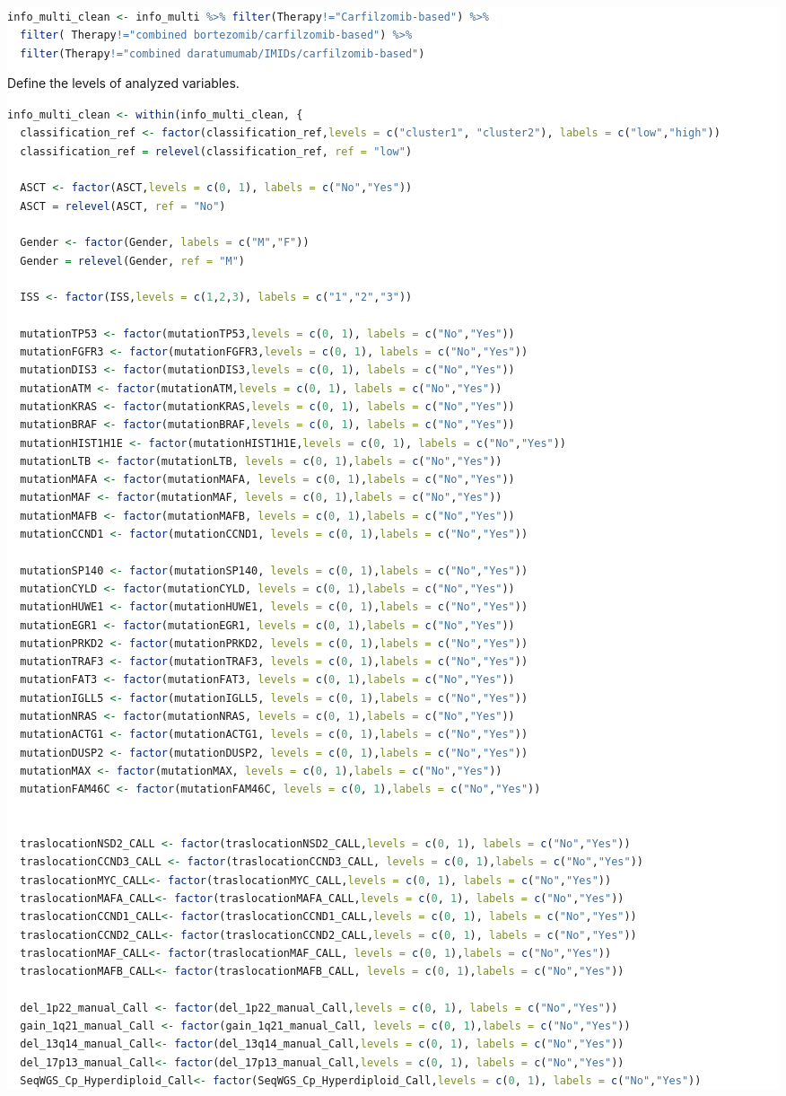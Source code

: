 ``` r
info_multi_clean <- info_multi %>% filter(Therapy!="Carfilzomib-based") %>% 
  filter( Therapy!="combined bortezomib/carfilzomib-based") %>% 
  filter(Therapy!="combined daratumumab/IMIDs/carfilzomib-based")
```

Define the levels of analyzed variables.

``` r
info_multi_clean <- within(info_multi_clean, {
  classification_ref <- factor(classification_ref,levels = c("cluster1", "cluster2"), labels = c("low","high"))
  classification_ref = relevel(classification_ref, ref = "low")
  
  ASCT <- factor(ASCT,levels = c(0, 1), labels = c("No","Yes"))
  ASCT = relevel(ASCT, ref = "No")
  
  Gender <- factor(Gender, labels = c("M","F"))
  Gender = relevel(Gender, ref = "M")
  
  ISS <- factor(ISS,levels = c(1,2,3), labels = c("1","2","3"))
  
  mutationTP53 <- factor(mutationTP53,levels = c(0, 1), labels = c("No","Yes"))
  mutationFGFR3 <- factor(mutationFGFR3,levels = c(0, 1), labels = c("No","Yes"))
  mutationDIS3 <- factor(mutationDIS3,levels = c(0, 1), labels = c("No","Yes"))
  mutationATM <- factor(mutationATM,levels = c(0, 1), labels = c("No","Yes"))
  mutationKRAS <- factor(mutationKRAS,levels = c(0, 1), labels = c("No","Yes"))
  mutationBRAF <- factor(mutationBRAF,levels = c(0, 1), labels = c("No","Yes"))
  mutationHIST1H1E <- factor(mutationHIST1H1E,levels = c(0, 1), labels = c("No","Yes"))
  mutationLTB <- factor(mutationLTB, levels = c(0, 1),labels = c("No","Yes"))
  mutationMAFA <- factor(mutationMAFA, levels = c(0, 1),labels = c("No","Yes"))
  mutationMAF <- factor(mutationMAF, levels = c(0, 1),labels = c("No","Yes"))
  mutationMAFB <- factor(mutationMAFB, levels = c(0, 1),labels = c("No","Yes"))
  mutationCCND1 <- factor(mutationCCND1, levels = c(0, 1),labels = c("No","Yes"))
  
  mutationSP140 <- factor(mutationSP140, levels = c(0, 1),labels = c("No","Yes"))
  mutationCYLD <- factor(mutationCYLD, levels = c(0, 1),labels = c("No","Yes"))
  mutationHUWE1 <- factor(mutationHUWE1, levels = c(0, 1),labels = c("No","Yes"))
  mutationEGR1 <- factor(mutationEGR1, levels = c(0, 1),labels = c("No","Yes"))
  mutationPRKD2 <- factor(mutationPRKD2, levels = c(0, 1),labels = c("No","Yes"))
  mutationTRAF3 <- factor(mutationTRAF3, levels = c(0, 1),labels = c("No","Yes"))
  mutationFAT3 <- factor(mutationFAT3, levels = c(0, 1),labels = c("No","Yes"))
  mutationIGLL5 <- factor(mutationIGLL5, levels = c(0, 1),labels = c("No","Yes"))
  mutationNRAS <- factor(mutationNRAS, levels = c(0, 1),labels = c("No","Yes"))
  mutationACTG1 <- factor(mutationACTG1, levels = c(0, 1),labels = c("No","Yes"))
  mutationDUSP2 <- factor(mutationDUSP2, levels = c(0, 1),labels = c("No","Yes"))
  mutationMAX <- factor(mutationMAX, levels = c(0, 1),labels = c("No","Yes"))
  mutationFAM46C <- factor(mutationFAM46C, levels = c(0, 1),labels = c("No","Yes"))


  traslocationNSD2_CALL <- factor(traslocationNSD2_CALL,levels = c(0, 1), labels = c("No","Yes"))
  traslocationCCND3_CALL <- factor(traslocationCCND3_CALL, levels = c(0, 1),labels = c("No","Yes"))
  traslocationMYC_CALL<- factor(traslocationMYC_CALL,levels = c(0, 1), labels = c("No","Yes"))
  traslocationMAFA_CALL<- factor(traslocationMAFA_CALL,levels = c(0, 1), labels = c("No","Yes"))
  traslocationCCND1_CALL<- factor(traslocationCCND1_CALL,levels = c(0, 1), labels = c("No","Yes"))
  traslocationCCND2_CALL<- factor(traslocationCCND2_CALL,levels = c(0, 1), labels = c("No","Yes"))
  traslocationMAF_CALL<- factor(traslocationMAF_CALL, levels = c(0, 1),labels = c("No","Yes"))
  traslocationMAFB_CALL<- factor(traslocationMAFB_CALL, levels = c(0, 1),labels = c("No","Yes"))

  del_1p22_manual_Call <- factor(del_1p22_manual_Call,levels = c(0, 1), labels = c("No","Yes"))
  gain_1q21_manual_Call <- factor(gain_1q21_manual_Call, levels = c(0, 1),labels = c("No","Yes"))
  del_13q14_manual_Call<- factor(del_13q14_manual_Call,levels = c(0, 1), labels = c("No","Yes"))
  del_17p13_manual_Call<- factor(del_17p13_manual_Call,levels = c(0, 1), labels = c("No","Yes"))
  SeqWGS_Cp_Hyperdiploid_Call<- factor(SeqWGS_Cp_Hyperdiploid_Call,levels = c(0, 1), labels = c("No","Yes"))
```